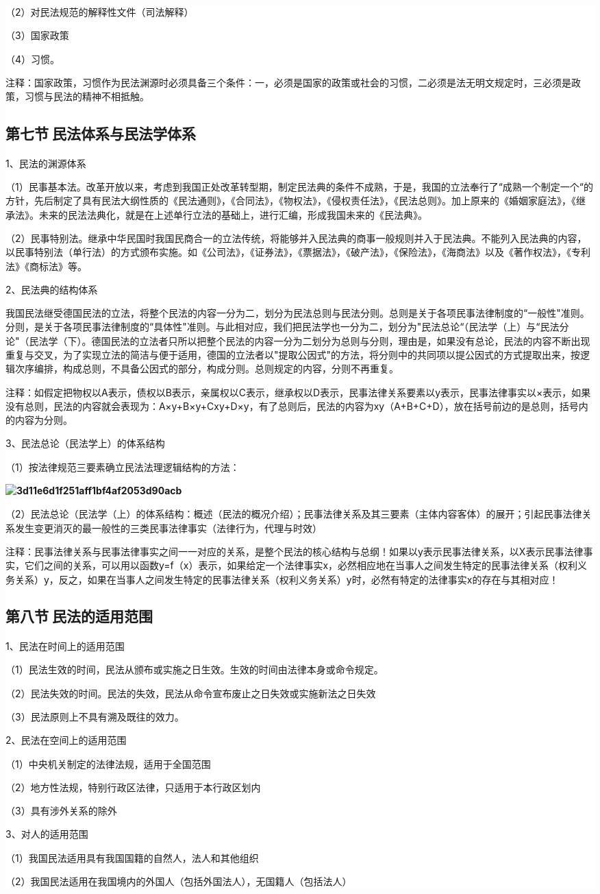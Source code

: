 （2）对民法规范的解释性文件（司法解释）

（3）国家政策

（4）习惯。

注释：国家政策，习惯作为民法渊源时必须具备三个条件：一，必须是国家的政策或社会的习惯，二必须是法无明文规定时，三必须是政策，习惯与民法的精神不相抵触。

## 第七节 民法体系与民法学体系

1、民法的渊源体系

（1）民事基本法。改革开放以来，考虑到我国正处改革转型期，制定民法典的条件不成熟，于是，我国的立法奉行了“成熟一个制定一个“的方针，先后制定了具有民法大纲性质的《民法通则》，《合同法》，《物权法》，《侵权责任法》，《民法总则》。加上原来的《婚姻家庭法》，《继承法》。未来的民法法典化，就是在上述单行立法的基础上，进行汇编，形成我国未来的《民法典》。

（2）民事特别法。继承中华民国时我国民商合一的立法传统，将能够并入民法典的商事一般规则并入于民法典。不能列入民法典的内容，以民事特别法（单行法）的方式颁布实施。如《公司法》，《证券法》，《票据法》，《破产法》，《保险法》，《海商法》以及《著作权法》，《专利法》《商标法》等。

2、民法典的结构体系

我国民法继受德国民法的立法，将整个民法的内容一分为二，划分为民法总则与民法分则。总则是关于各项民事法律制度的“一般性"准则。分则，是关于各项民事法律制度的“具体性"准则。与此相对应，我们把民法学也一分为二，划分为"民法总论“（民法学（上）与“民法分论"（民法学（下）。德国民法的立法者只所以把整个民法的内容一分为二划分为总则与分则，理由是，如果没有总论，民法的内容不断出现重复与交叉，为了实现立法的简洁与便于适用，德国的立法者以"提取公因式"的方法，将分则中的共同项以提公因式的方式提取出来，按逻辑次序编排，构成总则，不具备公因式的部分，构成分则。总则规定的内容，分则不再重复。

注释：如假定把物权以A表示，债权以B表示，亲属权以C表示，继承权以D表示，民事法律关系要素以y表示，民事法律事实以×表示，如果没有总则，民法的内容就会表现为：A×y+B×y+Cxy+D×y，有了总则后，民法的内容为xy（A+B+C+D），放在括号前边的是总则，括号内的内容为分则。

3、民法总论（民法学上）的体系结构

（1）按法律规范三要素确立民法法理逻辑结构的方法：

**![3d11e6d1f251aff1bf4af2053d90acb](56b57bc7ff7f5b5013e089c3954d99c2%201.jpeg)**

（2）民法总论（民法学（上）的体系结构：概述（民法的概况介绍）；民事法律关系及其三要素（主体内容客体）的展开；引起民事法律关系发生变更消灭的最一般性的三类民事法律事实（法律行为，代理与时效）

注释：民事法律关系与民事法律事实之间一一对应的关系，是整个民法的核心结构与总纲！如果以y表示民事法律关系，以Ⅹ表示民事法律事实，它们之间的关系，可以用以函数y=f（x）表示，如果给定一个法律事实x，必然相应地在当事人之间发生特定的民事法律关系（权利义务关系）y，反之，如果在当事人之间发生特定的民事法律关系（权利义务关系）y时，必然有特定的法律事实x的存在与其相对应！

## 第八节 民法的适用范围

1、民法在时间上的适用范围

（1）民法生效的时间，民法从颁布或实施之日生效。生效的时间由法律本身或命令规定。

（2）民法失效的时间。民法的失效，民法从命令宣布废止之日失效或实施新法之日失效

（3）民法原则上不具有溯及既往的效力。

2、民法在空间上的适用范围

（1）中央机关制定的法律法规，适用于全国范围

（2）地方性法规，特别行政区法律，只适用于本行政区划内

（3）具有涉外关系的除外

3、对人的适用范围

（1）我国民法适用具有我国国籍的自然人，法人和其他组织

（2）我国民法适用在我国境内的外国人（包括外国法人），无国籍人（包括法人）
